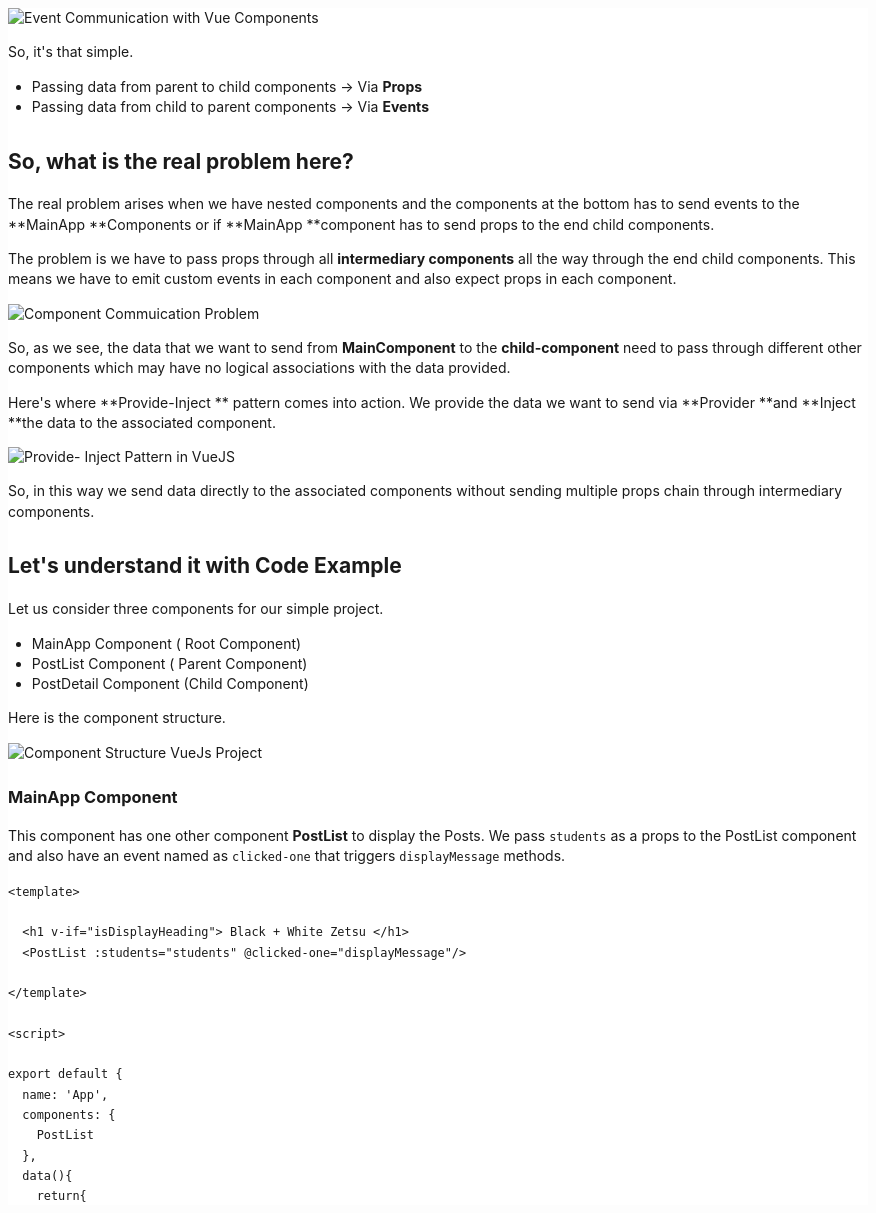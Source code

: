 
![Event Communication with Vue Components](https://cdn.hashnode.com/res/hashnode/image/upload/v1622016215337/FZiom1lOL.png)

So, it's that simple. 

- Passing data from parent to child components -> Via **Props**
- Passing data from child to parent components -> Via **Events**

##  So, what is the real problem here?

The real problem arises when we have nested components and the components at the bottom has to send events to the **MainApp **Components or if **MainApp **component has to send props to the end child components.

The problem is we have to pass props through all **intermediary components** all the way through the end child components. This means we have to emit custom events in each component and also expect props in each component.

![Component Commuication Problem](https://cdn.hashnode.com/res/hashnode/image/upload/v1622016949363/9G2UXgNlA.png)

So, as we see, the data that we want to send from **MainComponent** to the **child-component** need to pass through different other components which may have no logical associations with the data provided.

Here's where **Provide-Inject ** pattern comes into action. We provide the data we want to send via **Provider **and **Inject **the data to the associated component.

![Provide- Inject Pattern in VueJS](https://cdn.hashnode.com/res/hashnode/image/upload/v1622017701463/Q6TwyepWv.png)

So, in this way we send data directly to the associated components without sending multiple props chain through intermediary components.

## Let's understand it with Code Example

Let us consider three components for our simple project.

- MainApp Component ( Root Component)
- PostList Component ( Parent Component)
- PostDetail Component (Child Component)

Here is the component structure.

![Component Structure VueJs Project](https://cdn.hashnode.com/res/hashnode/image/upload/v1622018861971/aAN-FzX5Y.png)

### MainApp Component

This component has one other component **PostList** to display the Posts. We pass `students` as a props to the PostList component and also have an event named as `clicked-one` that triggers `displayMessage` methods.

```
<template>

  <h1 v-if="isDisplayHeading"> Black + White Zetsu </h1>
  <PostList :students="students" @clicked-one="displayMessage"/>

</template>

<script>

export default {
  name: 'App',
  components: {
    PostList
  },
  data(){
    return{
```